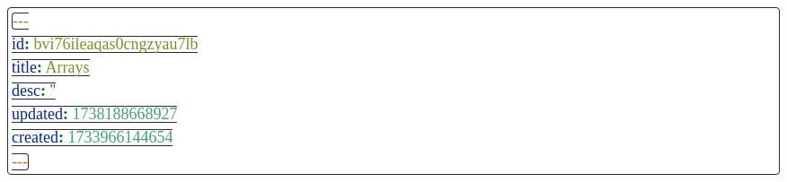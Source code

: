 ```yaml
---
id: bvi76ileaqas0cngzyau7lb
title: Arrays
desc: ''
updated: 1738188668927
created: 1733966144654
---
```



<style>
    * { font-size: 18px; }
    h1 {
        color: red;
        font-weight: bold;
        border-bottom: 2px solid red; 
        font-family: 'Algerian';
        text-align: center;
        font-size: 2em;
    }
    h2 { 
        color: crimson; 
        font-weight: bold;
        font-family: 'Algerian'; 
        border-bottom: 2px solid crimson;
        font-size: 1.5em;
    }
    h3 { 
        color: rgb(255, 0, 127);
        font-weight: bold;
        text-decoration: underline;
        font-size: 1.2em;
        font-size: 1.2em;
    }
    h4 { 
        color: rgb(0, 255, 255);
        font-weight: bold;
        text-decoration: underline;
        font-size: 1em; 
    }
    h5 { 
        color: darkblue;
        font-weight: bold;
        font-style: italic;
        font-size: 0.9em;
    }
    code {
        font-family: 'Cascadia Code';
        border: 1px solid #282A36; 
        border-radius: 4px; 
        padding: 1px 4px; 
    }
    pre {
        font-family: 'Cascadia Code';
        border: 1px solid #282A36; 
        border-radius: 4px; 
        padding: 1px 4px; 
    }
    p { 
        font-style: 'Cascadia Code';
        color: white;
    }
    li { 